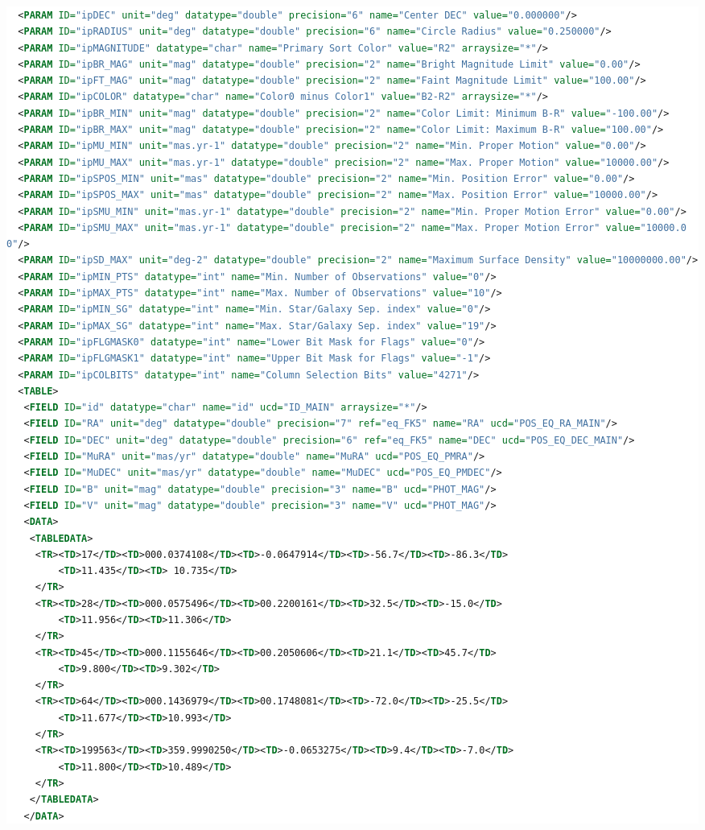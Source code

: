 ```XML
  <PARAM ID="ipDEC" unit="deg" datatype="double" precision="6" name="Center DEC" value="0.000000"/>
  <PARAM ID="ipRADIUS" unit="deg" datatype="double" precision="6" name="Circle Radius" value="0.250000"/>
  <PARAM ID="ipMAGNITUDE" datatype="char" name="Primary Sort Color" value="R2" arraysize="*"/>
  <PARAM ID="ipBR_MAG" unit="mag" datatype="double" precision="2" name="Bright Magnitude Limit" value="0.00"/>
  <PARAM ID="ipFT_MAG" unit="mag" datatype="double" precision="2" name="Faint Magnitude Limit" value="100.00"/>
  <PARAM ID="ipCOLOR" datatype="char" name="Color0 minus Color1" value="B2-R2" arraysize="*"/>
  <PARAM ID="ipBR_MIN" unit="mag" datatype="double" precision="2" name="Color Limit: Minimum B-R" value="-100.00"/>
  <PARAM ID="ipBR_MAX" unit="mag" datatype="double" precision="2" name="Color Limit: Maximum B-R" value="100.00"/>
  <PARAM ID="ipMU_MIN" unit="mas.yr-1" datatype="double" precision="2" name="Min. Proper Motion" value="0.00"/>
  <PARAM ID="ipMU_MAX" unit="mas.yr-1" datatype="double" precision="2" name="Max. Proper Motion" value="10000.00"/>
  <PARAM ID="ipSPOS_MIN" unit="mas" datatype="double" precision="2" name="Min. Position Error" value="0.00"/>
  <PARAM ID="ipSPOS_MAX" unit="mas" datatype="double" precision="2" name="Max. Position Error" value="10000.00"/>
  <PARAM ID="ipSMU_MIN" unit="mas.yr-1" datatype="double" precision="2" name="Min. Proper Motion Error" value="0.00"/>
  <PARAM ID="ipSMU_MAX" unit="mas.yr-1" datatype="double" precision="2" name="Max. Proper Motion Error" value="10000.00"/>
  <PARAM ID="ipSD_MAX" unit="deg-2" datatype="double" precision="2" name="Maximum Surface Density" value="10000000.00"/>
  <PARAM ID="ipMIN_PTS" datatype="int" name="Min. Number of Observations" value="0"/>
  <PARAM ID="ipMAX_PTS" datatype="int" name="Max. Number of Observations" value="10"/>
  <PARAM ID="ipMIN_SG" datatype="int" name="Min. Star/Galaxy Sep. index" value="0"/>
  <PARAM ID="ipMAX_SG" datatype="int" name="Max. Star/Galaxy Sep. index" value="19"/>
  <PARAM ID="ipFLGMASK0" datatype="int" name="Lower Bit Mask for Flags" value="0"/>
  <PARAM ID="ipFLGMASK1" datatype="int" name="Upper Bit Mask for Flags" value="-1"/>
  <PARAM ID="ipCOLBITS" datatype="int" name="Column Selection Bits" value="4271"/>
  <TABLE>
   <FIELD ID="id" datatype="char" name="id" ucd="ID_MAIN" arraysize="*"/>
   <FIELD ID="RA" unit="deg" datatype="double" precision="7" ref="eq_FK5" name="RA" ucd="POS_EQ_RA_MAIN"/>
   <FIELD ID="DEC" unit="deg" datatype="double" precision="6" ref="eq_FK5" name="DEC" ucd="POS_EQ_DEC_MAIN"/>
   <FIELD ID="MuRA" unit="mas/yr" datatype="double" name="MuRA" ucd="POS_EQ_PMRA"/>
   <FIELD ID="MuDEC" unit="mas/yr" datatype="double" name="MuDEC" ucd="POS_EQ_PMDEC"/>
   <FIELD ID="B" unit="mag" datatype="double" precision="3" name="B" ucd="PHOT_MAG"/>
   <FIELD ID="V" unit="mag" datatype="double" precision="3" name="V" ucd="PHOT_MAG"/>
   <DATA>
    <TABLEDATA>
     <TR><TD>17</TD><TD>000.0374108</TD><TD>-0.0647914</TD><TD>-56.7</TD><TD>-86.3</TD>
         <TD>11.435</TD><TD> 10.735</TD>
     </TR>
     <TR><TD>28</TD><TD>000.0575496</TD><TD>00.2200161</TD><TD>32.5</TD><TD>-15.0</TD>
         <TD>11.956</TD><TD>11.306</TD>
     </TR>
     <TR><TD>45</TD><TD>000.1155646</TD><TD>00.2050606</TD><TD>21.1</TD><TD>45.7</TD>
         <TD>9.800</TD><TD>9.302</TD>
     </TR>
     <TR><TD>64</TD><TD>000.1436979</TD><TD>00.1748081</TD><TD>-72.0</TD><TD>-25.5</TD>
         <TD>11.677</TD><TD>10.993</TD>
     </TR>
     <TR><TD>199563</TD><TD>359.9990250</TD><TD>-0.0653275</TD><TD>9.4</TD><TD>-7.0</TD>
         <TD>11.800</TD><TD>10.489</TD>
     </TR>
    </TABLEDATA>
   </DATA>
```